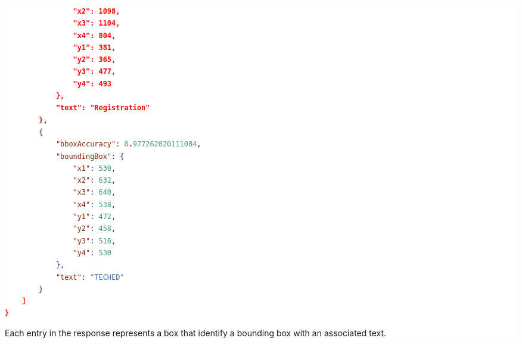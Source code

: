 ```json
                "x2": 1098,
                "x3": 1104,
                "x4": 804,
                "y1": 381,
                "y2": 365,
                "y3": 477,
                "y4": 493
            },
            "text": "Registration"
        },
        {
            "bboxAccuracy": 0.977262020111084,
            "boundingBox": {
                "x1": 530,
                "x2": 632,
                "x3": 640,
                "x4": 538,
                "y1": 472,
                "y2": 458,
                "y3": 516,
                "y4": 530
            },
            "text": "TECHED"
        }
    ]
}
```

Each entry in the response represents a box that identify a bounding box with an associated text.

<div id="div">
<script>
var fontSize = 14;
var fontSpacer = parseInt(fontSize*1.2)
var response = {
    "id": "37ec14b4-0fd5-45ad-4c36-1c7775a35a1a",
    "predictions": [
        {
            "imageName": "https://sapteched2018.event-hosting.com/srv/ds/custom/download?size=2048&images=551006",
            "results": [
                {
                    "bboxAccuracy": 0.9788690209388733,
                    "boundingBox": {
                        "x1": 1139,
                        "x2": 1477,
                        "x3": 1482,
                        "x4": 1144,
                        "y1": 291,
                        "y2": 276,
                        "y3": 402,
                        "y4": 417
                    },
                    "text": "Check-ll"
                },
                {
                    "bboxAccuracy": 0.981939971446991,
                    "boundingBox": {
                        "x1": 799,
                        "x2": 1098,
                        "x3": 1104,
                        "x4": 804,
                        "y1": 381,
                        "y2": 365,